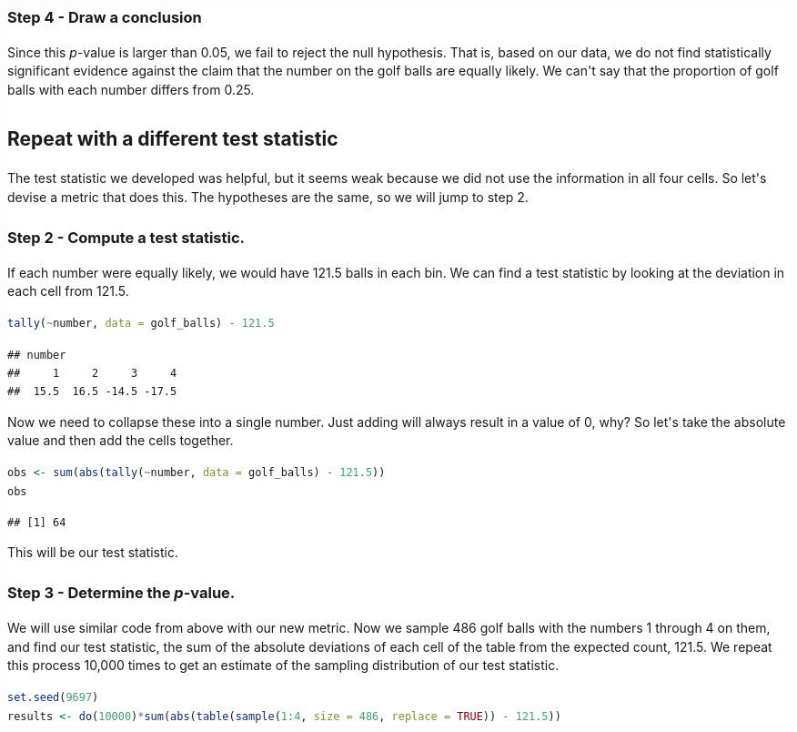 
### Step 4 - Draw a conclusion 

Since this $p$-value is larger than 0.05, we fail to reject the null hypothesis. That is, based on our data, we do not find statistically significant evidence against the claim that the number on the golf balls are equally likely. We can't say that the proportion of golf balls with each number differs from 0.25. 

## Repeat with a different test statistic

The test statistic we developed was helpful, but it seems weak because we did not use the information in all four cells. So let's devise a metric that does this. The hypotheses are the same, so we will jump to step 2.

### Step 2 - Compute a test statistic. 

If each number were equally likely, we would have 121.5 balls in each bin. We can find a test statistic by looking at the deviation in each cell from 121.5.


```r
tally(~number, data = golf_balls) - 121.5
```

```
## number
##     1     2     3     4 
##  15.5  16.5 -14.5 -17.5
```

Now we need to collapse these into a single number. Just adding will always result in a value of 0, why? So let's take the absolute value and then add the cells together.


```r
obs <- sum(abs(tally(~number, data = golf_balls) - 121.5))
obs
```

```
## [1] 64
```

This will be our test statistic.  

### Step 3 - Determine the $p$-value.

We will use similar code from above with our new metric. Now we sample 486 golf balls with the numbers 1 through 4 on them, and find our test statistic, the sum of the absolute deviations of each cell of the table from the expected count, 121.5. We repeat this process 10,000 times to get an estimate of the sampling distribution of our test statistic. 


```r
set.seed(9697)
results <- do(10000)*sum(abs(table(sample(1:4, size = 486, replace = TRUE)) - 121.5))
```
